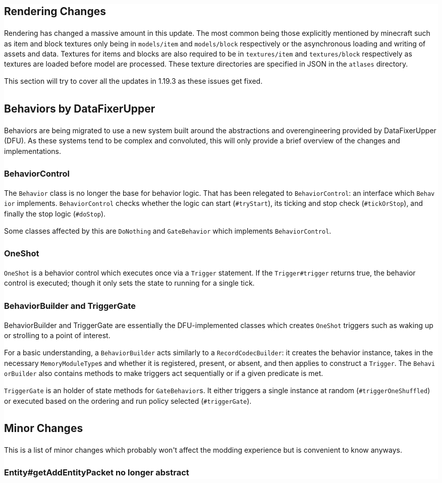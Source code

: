 ## Rendering Changes

Rendering has changed a massive amount in this update. The most common being those explicitly mentioned by minecraft such as item and block textures only being in `models/item` and `models/block` respectively or the asynchronous loading and writing of assets and data. Textures for items and blocks are also required to be in `textures/item` and `textures/block` respectively as textures are loaded before model are processed. These texture directories are specified in JSON in the `atlases` directory.

This section will try to cover all the updates in 1.19.3 as these issues get fixed.

## Behaviors by DataFixerUpper

Behaviors are being migrated to use a new system built around the abstractions and overengineering provided by DataFixerUpper (DFU). As these systems tend to be complex and convoluted, this will only provide a brief overview of the changes and implementations.

### BehaviorControl

The `Behavior` class is no longer the base for behavior logic. That has been relegated to `BehaviorControl`: an interface which `Behavior` implements. `BehaviorControl` checks whether the logic can start (`#tryStart`), its ticking and stop check (`#tickOrStop`), and finally the stop logic (`#doStop`).

Some classes affected by this are `DoNothing` and `GateBehavior` which implements `BehaviorControl`.

### OneShot

`OneShot` is a behavior control which executes once via a `Trigger` statement. If the `Trigger#trigger` returns true, the behavior control is executed; though it only sets the state to running for a single tick.

### BehaviorBuilder and TriggerGate

BehaviorBuilder and TriggerGate are essentially the DFU-implemented classes which creates `OneShot` triggers such as waking up or strolling to a point of interest.

For a basic understanding, a `BehaviorBuilder` acts similarly to a `RecordCodecBuilder`: it creates the behavior instance, takes in the necessary `MemoryModuleType`s and whether it is registered, present, or absent, and then applies to construct a `Trigger`. The `BehaviorBuilder` also contains methods to make triggers act sequentially or if a given predicate is met.

`TriggerGate` is an holder of state methods for `GateBehavior`s. It either triggers a single instance at random (`#triggerOneShuffled`) or executed based on the ordering and run policy selected (`#triggerGate`).

## Minor Changes

This is a list of minor changes which probably won't affect the modding experience but is convenient to know anyways.

### Entity#getAddEntityPacket no longer abstract
